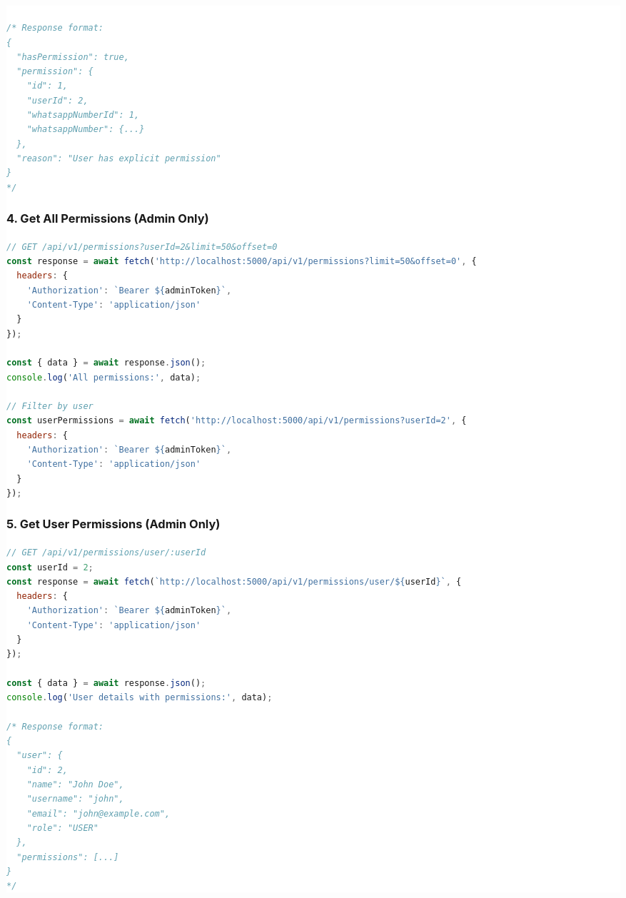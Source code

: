 ```javascript

/* Response format:
{
  "hasPermission": true,
  "permission": {
    "id": 1,
    "userId": 2,
    "whatsappNumberId": 1,
    "whatsappNumber": {...}
  },
  "reason": "User has explicit permission"
}
*/
```

### 4. **Get All Permissions** (Admin Only)
```javascript
// GET /api/v1/permissions?userId=2&limit=50&offset=0
const response = await fetch('http://localhost:5000/api/v1/permissions?limit=50&offset=0', {
  headers: {
    'Authorization': `Bearer ${adminToken}`,
    'Content-Type': 'application/json'
  }
});

const { data } = await response.json();
console.log('All permissions:', data);

// Filter by user
const userPermissions = await fetch('http://localhost:5000/api/v1/permissions?userId=2', {
  headers: {
    'Authorization': `Bearer ${adminToken}`,
    'Content-Type': 'application/json'
  }
});
```

### 5. **Get User Permissions** (Admin Only)
```javascript
// GET /api/v1/permissions/user/:userId
const userId = 2;
const response = await fetch(`http://localhost:5000/api/v1/permissions/user/${userId}`, {
  headers: {
    'Authorization': `Bearer ${adminToken}`,
    'Content-Type': 'application/json'
  }
});

const { data } = await response.json();
console.log('User details with permissions:', data);

/* Response format:
{
  "user": {
    "id": 2,
    "name": "John Doe",
    "username": "john",
    "email": "john@example.com",
    "role": "USER"
  },
  "permissions": [...]
}
*/
```